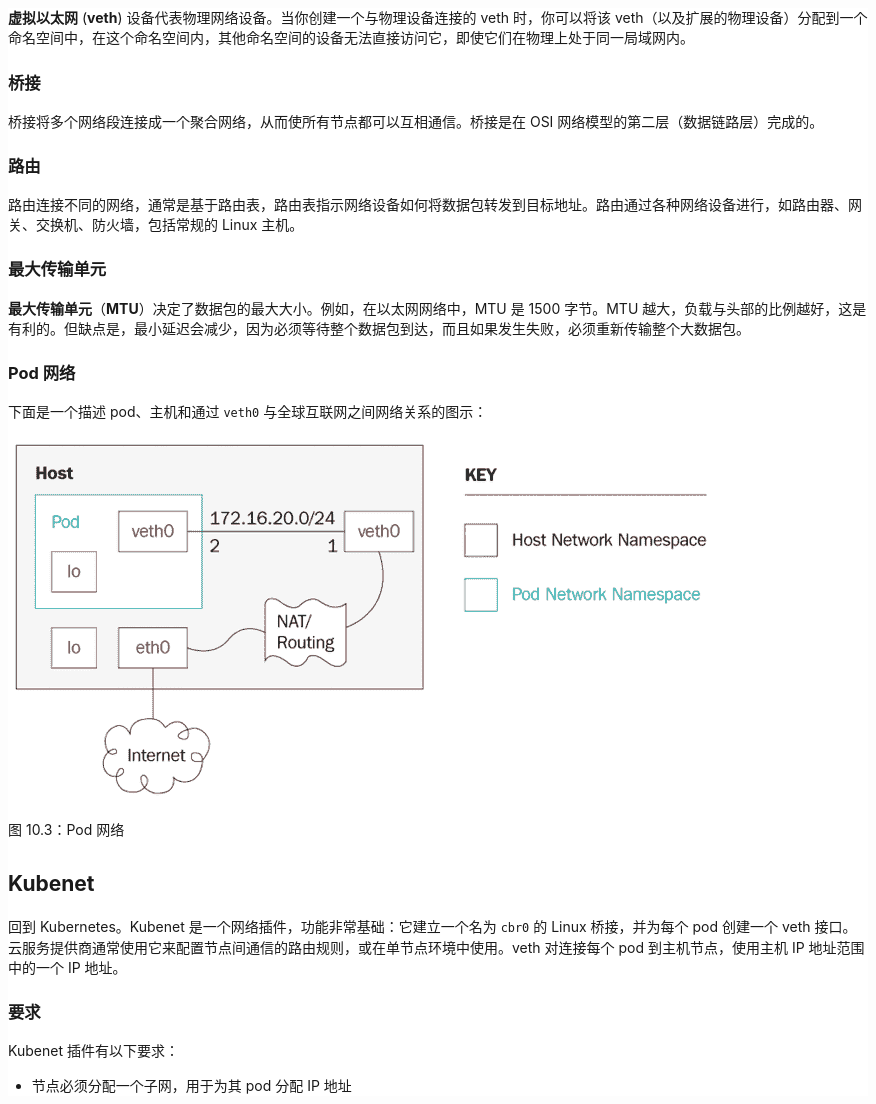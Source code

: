 **虚拟以太网** (**veth**) 设备代表物理网络设备。当你创建一个与物理设备连接的 veth 时，你可以将该 veth（以及扩展的物理设备）分配到一个命名空间中，在这个命名空间内，其他命名空间的设备无法直接访问它，即使它们在物理上处于同一局域网内。

### 桥接

桥接将多个网络段连接成一个聚合网络，从而使所有节点都可以互相通信。桥接是在 OSI 网络模型的第二层（数据链路层）完成的。

### 路由

路由连接不同的网络，通常是基于路由表，路由表指示网络设备如何将数据包转发到目标地址。路由通过各种网络设备进行，如路由器、网关、交换机、防火墙，包括常规的 Linux 主机。

### 最大传输单元

**最大传输单元**（**MTU**）决定了数据包的最大大小。例如，在以太网网络中，MTU 是 1500 字节。MTU 越大，负载与头部的比例越好，这是有利的。但缺点是，最小延迟会减少，因为必须等待整个数据包到达，而且如果发生失败，必须重新传输整个大数据包。

### Pod 网络

下面是一个描述 pod、主机和通过 `veth0` 与全球互联网之间网络关系的图示：

![](img/B18998_10_03.png)

图 10.3：Pod 网络

## Kubenet

回到 Kubernetes。Kubenet 是一个网络插件，功能非常基础：它建立一个名为 `cbr0` 的 Linux 桥接，并为每个 pod 创建一个 veth 接口。云服务提供商通常使用它来配置节点间通信的路由规则，或在单节点环境中使用。veth 对连接每个 pod 到主机节点，使用主机 IP 地址范围中的一个 IP 地址。

### 要求

Kubenet 插件有以下要求：

+   节点必须分配一个子网，用于为其 pod 分配 IP 地址
